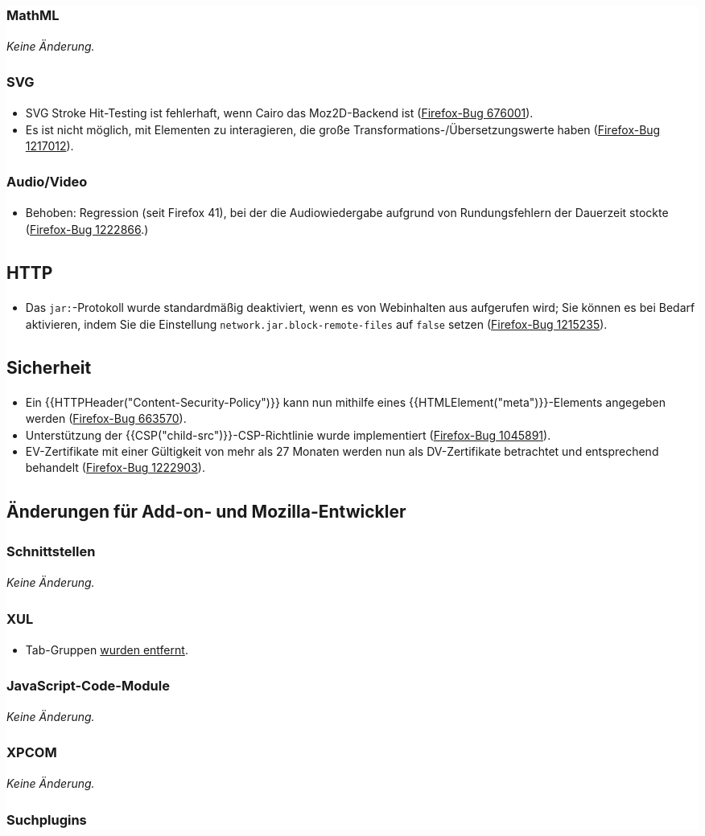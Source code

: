 ### MathML

_Keine Änderung._

### SVG

- SVG Stroke Hit-Testing ist fehlerhaft, wenn Cairo das Moz2D-Backend ist ([Firefox-Bug 676001](https://bugzil.la/676001)).
- Es ist nicht möglich, mit Elementen zu interagieren, die große Transformations-/Übersetzungswerte haben ([Firefox-Bug 1217012](https://bugzil.la/1217012)).

### Audio/Video

- Behoben: Regression (seit Firefox 41), bei der die Audiowiedergabe aufgrund von Rundungsfehlern der Dauerzeit stockte ([Firefox-Bug 1222866](https://bugzil.la/1222866).)

## HTTP

- Das `jar:`-Protokoll wurde standardmäßig deaktiviert, wenn es von Webinhalten aus aufgerufen wird; Sie können es bei Bedarf aktivieren, indem Sie die Einstellung `network.jar.block-remote-files` auf `false` setzen ([Firefox-Bug 1215235](https://bugzil.la/1215235)).

## Sicherheit

- Ein {{HTTPHeader("Content-Security-Policy")}} kann nun mithilfe eines {{HTMLElement("meta")}}-Elements angegeben werden ([Firefox-Bug 663570](https://bugzil.la/663570)).
- Unterstützung der {{CSP("child-src")}}-CSP-Richtlinie wurde implementiert ([Firefox-Bug 1045891](https://bugzil.la/1045891)).
- EV-Zertifikate mit einer Gültigkeit von mehr als 27 Monaten werden nun als DV-Zertifikate betrachtet und entsprechend behandelt ([Firefox-Bug 1222903](https://bugzil.la/1222903)).

## Änderungen für Add-on- und Mozilla-Entwickler

### Schnittstellen

_Keine Änderung._

### XUL

- Tab-Gruppen [wurden entfernt](https://support.mozilla.org/en-US/kb/tab-groups-removal).

### JavaScript-Code-Module

_Keine Änderung._

### XPCOM

_Keine Änderung._

### Suchplugins
